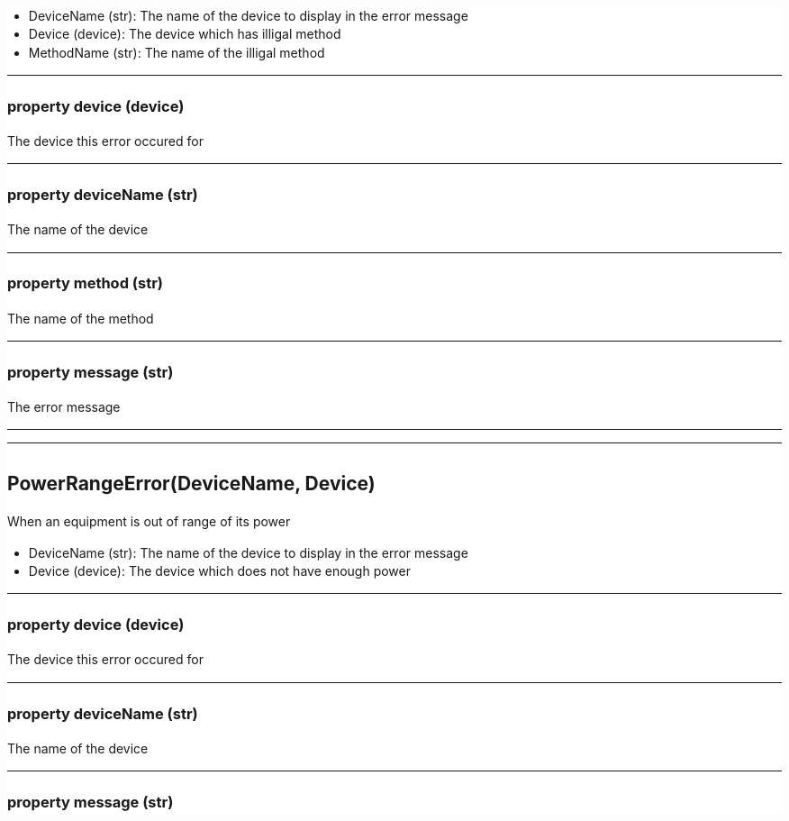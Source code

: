 - DeviceName (str): The name of the device to display in the error message
- Device (device): The device which has illigal method 
- MethodName (str): The name of the illigal method     

---

### property device (device)

The device this error occured for

---

### property deviceName (str)

The name of the device

---

### property method (str)

The name of the method

---

### property message (str)

The error message

---
---

## PowerRangeError(DeviceName, Device)

When an equipment is out of range of its power

- DeviceName (str): The name of the device to display in the error message
- Device (device): The device which does not have enough power     

---

### property device (device)

The device this error occured for

---

### property deviceName (str)

The name of the device

---

### property message (str)
